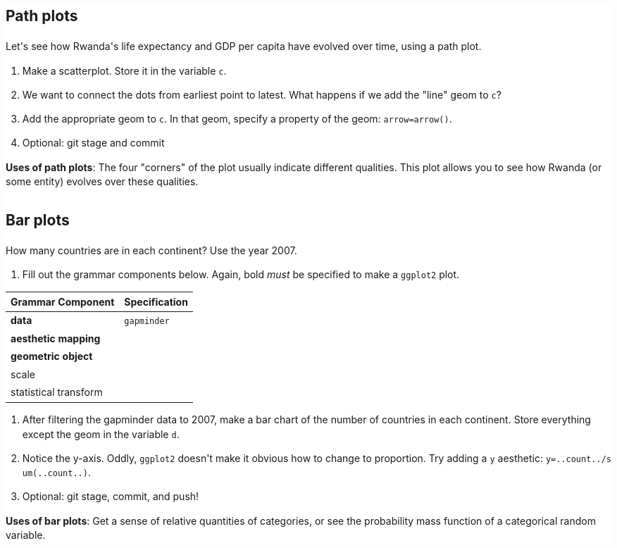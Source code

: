 Path plots
----------

Let's see how Rwanda's life expectancy and GDP per capita have evolved over time, using a path plot.

1.  Make a scatterplot. Store it in the variable `c`.

2.  We want to connect the dots from earliest point to latest. What happens if we add the "line" geom to `c`?

3.  Add the appropriate geom to `c`. In that geom, specify a property of the geom: `arrow=arrow()`.

4.  Optional: git stage and commit

**Uses of path plots**: The four "corners" of the plot usually indicate different qualities. This plot allows you to see how Rwanda (or some entity) evolves over these qualities.

Bar plots
---------

How many countries are in each continent? Use the year 2007.

1.  Fill out the grammar components below. Again, bold *must* be specified to make a `ggplot2` plot.

| Grammar Component     | Specification |
|-----------------------|---------------|
| **data**              | `gapminder`   |
| **aesthetic mapping** |               |
| **geometric object**  |               |
| scale                 |               |
| statistical transform |               |

1.  After filtering the gapminder data to 2007, make a bar chart of the number of countries in each continent. Store everything except the geom in the variable `d`.

2.  Notice the y-axis. Oddly, `ggplot2` doesn't make it obvious how to change to proportion. Try adding a `y` aesthetic: `y=..count../sum(..count..)`.

3.  Optional: git stage, commit, and push!

**Uses of bar plots**: Get a sense of relative quantities of categories, or see the probability mass function of a categorical random variable.
